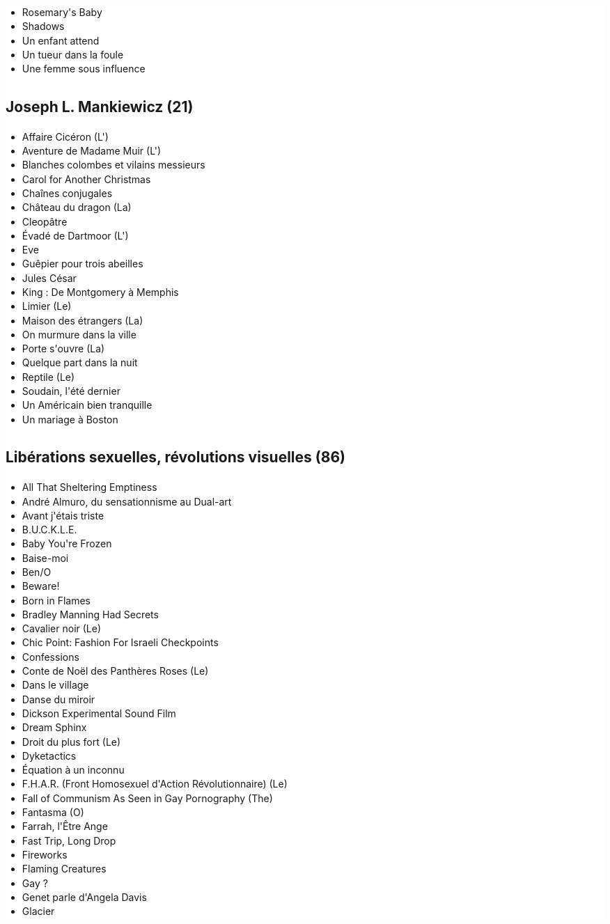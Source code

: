   * Rosemary's Baby  
  * Shadows  
  * Un enfant attend  
  * Un tueur dans la foule  
  * Une femme sous influence

## Joseph L. Mankiewicz (21)

  * Affaire Cicéron (L')  
  * Aventure de Madame Muir (L')  
  * Blanches colombes et vilains messieurs  
  * Carol for Another Christmas  
  * Chaînes conjugales  
  * Château du dragon (La)  
  * Cleopâtre  
  * Évadé de Dartmoor (L')  
  * Eve  
  * Guêpier pour trois abeilles  
  * Jules César  
  * King : De Montgomery à Memphis  
  * Limier (Le)  
  * Maison des étrangers (La)  
  * On murmure dans la ville  
  * Porte s'ouvre (La)  
  * Quelque part dans la nuit  
  * Reptile (Le)  
  * Soudain, l'été dernier  
  * Un Américain bien tranquille  
  * Un mariage à Boston

## Libérations sexuelles, révolutions visuelles (86)

  * All That Sheltering Emptiness  
  * André Almuro, du sensationnisme au Dual-art  
  * Avant j'étais triste  
  * B.U.C.K.L.E.  
  * Baby You're Frozen  
  * Baise-moi  
  * Ben/O  
  * Beware!  
  * Born in Flames  
  * Bradley Manning Had Secrets  
  * Cavalier noir (Le)  
  * Chic Point: Fashion For Israeli Checkpoints  
  * Confessions  
  * Conte de Noël des Panthères Roses (Le)  
  * Dans le village  
  * Danse du miroir  
  * Dickson Experimental Sound Film  
  * Dream Sphinx  
  * Droit du plus fort (Le)  
  * Dyketactics  
  * Équation à un inconnu  
  * F.H.A.R. (Front Homosexuel d'Action Révolutionnaire) (Le)  
  * Fall of Communism As Seen in Gay Pornography (The)  
  * Fantasma (O)  
  * Farrah, l'Être Ange  
  * Fast Trip, Long Drop  
  * Fireworks  
  * Flaming Creatures  
  * Gay ?  
  * Genet parle d'Angela Davis  
  * Glacier  
